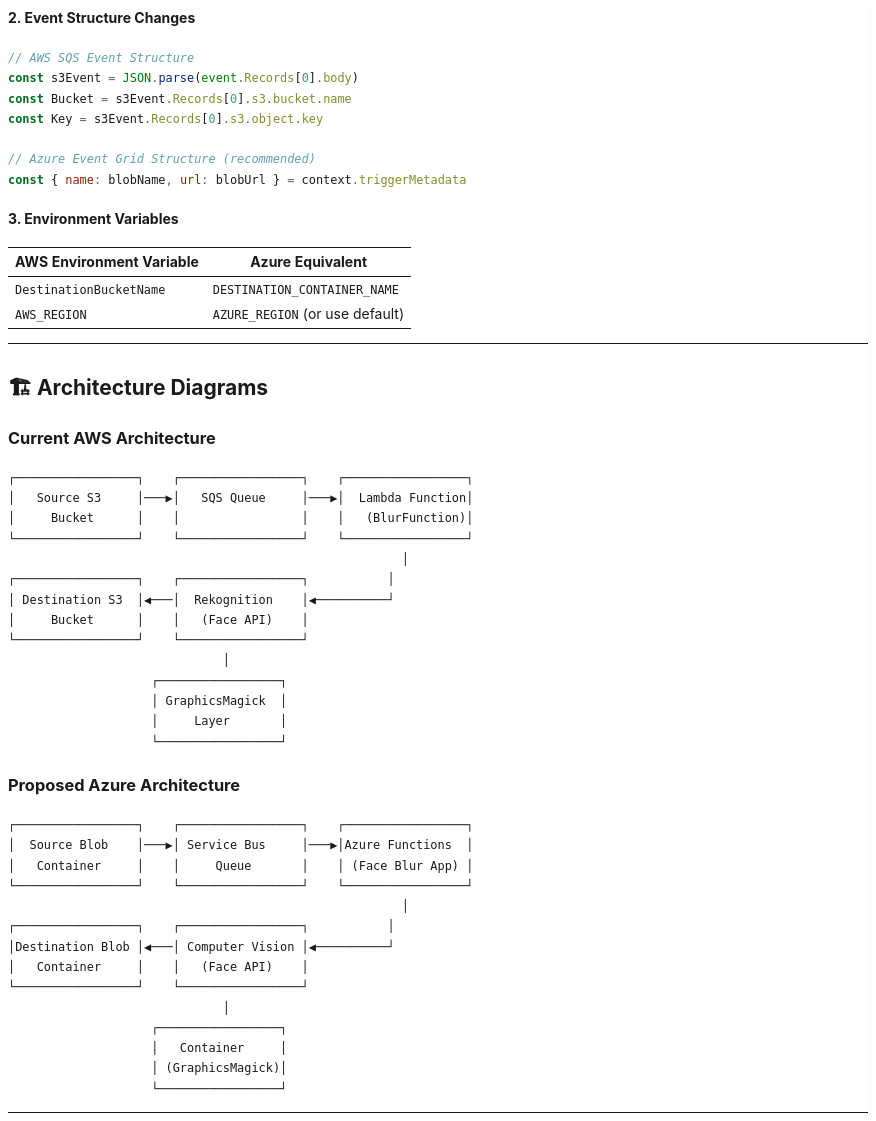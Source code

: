 #### 2. Event Structure Changes
```javascript
// AWS SQS Event Structure
const s3Event = JSON.parse(event.Records[0].body)
const Bucket = s3Event.Records[0].s3.bucket.name
const Key = s3Event.Records[0].s3.object.key

// Azure Event Grid Structure (recommended)
const { name: blobName, url: blobUrl } = context.triggerMetadata
```

#### 3. Environment Variables
| AWS Environment Variable | Azure Equivalent |
|--------------------------|------------------|
| `DestinationBucketName` | `DESTINATION_CONTAINER_NAME` |
| `AWS_REGION` | `AZURE_REGION` (or use default) |

---

## 🏗️ Architecture Diagrams

### Current AWS Architecture
```
┌─────────────────┐    ┌─────────────────┐    ┌─────────────────┐
│   Source S3     │───▶│   SQS Queue     │───▶│  Lambda Function│
│     Bucket      │    │                 │    │   (BlurFunction)│
└─────────────────┘    └─────────────────┘    └─────────────────┘
                                                       │
┌─────────────────┐    ┌─────────────────┐           │
│ Destination S3  │◀───│  Rekognition    │◀──────────┘
│     Bucket      │    │   (Face API)    │
└─────────────────┘    └─────────────────┘
                              │
                    ┌─────────────────┐
                    │ GraphicsMagick  │
                    │     Layer       │
                    └─────────────────┘
```

### Proposed Azure Architecture
```
┌─────────────────┐    ┌─────────────────┐    ┌─────────────────┐
│  Source Blob    │───▶│ Service Bus     │───▶│Azure Functions  │
│   Container     │    │     Queue       │    │ (Face Blur App) │
└─────────────────┘    └─────────────────┘    └─────────────────┘
                                                       │
┌─────────────────┐    ┌─────────────────┐           │
│Destination Blob │◀───│ Computer Vision │◀──────────┘
│   Container     │    │   (Face API)    │
└─────────────────┘    └─────────────────┘
                              │
                    ┌─────────────────┐
                    │   Container     │
                    │ (GraphicsMagick)│
                    └─────────────────┘
```

---
